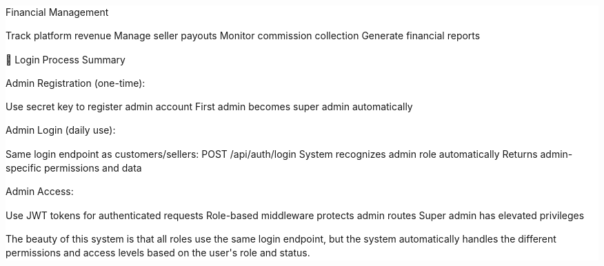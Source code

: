 Financial Management

Track platform revenue
Manage seller payouts
Monitor commission collection
Generate financial reports

🔄 Login Process Summary

Admin Registration (one-time):

Use secret key to register admin account
First admin becomes super admin automatically


Admin Login (daily use):

Same login endpoint as customers/sellers: POST /api/auth/login
System recognizes admin role automatically
Returns admin-specific permissions and data


Admin Access:

Use JWT tokens for authenticated requests
Role-based middleware protects admin routes
Super admin has elevated privileges



The beauty of this system is that all roles use the same login endpoint, but the system automatically handles the different permissions and access levels based on the user's role and status.